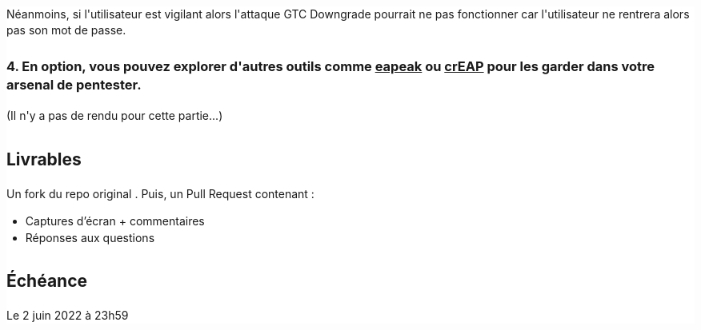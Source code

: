 Néanmoins, si l'utilisateur est vigilant alors l'attaque GTC Downgrade pourrait ne pas fonctionner car l'utilisateur ne rentrera alors pas son mot de passe.



### 4. En option, vous pouvez explorer d'autres outils comme [eapeak](https://github.com/rsmusllp/eapeak) ou [crEAP](https://github.com/W9HAX/crEAP/blob/master/crEAP.py) pour les garder dans votre arsenal de pentester.

(Il n'y a pas de rendu pour cette partie...)

## Livrables

Un fork du repo original . Puis, un Pull Request contenant :

-	Captures d’écran + commentaires
-	Réponses aux questions

## Échéance

Le 2 juin 2022 à 23h59
